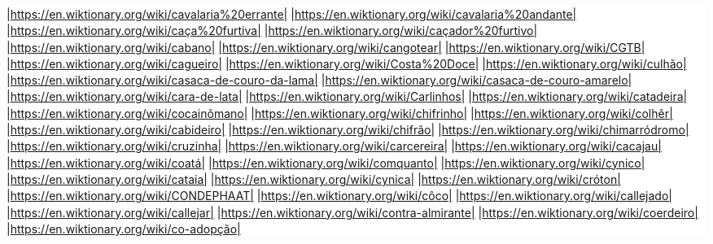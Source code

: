 |https://en.wiktionary.org/wiki/cavalaria%20errante|
|https://en.wiktionary.org/wiki/cavalaria%20andante|
|https://en.wiktionary.org/wiki/caça%20furtiva|
|https://en.wiktionary.org/wiki/caçador%20furtivo|
|https://en.wiktionary.org/wiki/cabano|
|https://en.wiktionary.org/wiki/cangotear|
|https://en.wiktionary.org/wiki/CGTB|
|https://en.wiktionary.org/wiki/cagueiro|
|https://en.wiktionary.org/wiki/Costa%20Doce|
|https://en.wiktionary.org/wiki/culhão|
|https://en.wiktionary.org/wiki/casaca-de-couro-da-lama|
|https://en.wiktionary.org/wiki/casaca-de-couro-amarelo|
|https://en.wiktionary.org/wiki/cara-de-lata|
|https://en.wiktionary.org/wiki/Carlinhos|
|https://en.wiktionary.org/wiki/catadeira|
|https://en.wiktionary.org/wiki/cocainômano|
|https://en.wiktionary.org/wiki/chifrinho|
|https://en.wiktionary.org/wiki/colhêr|
|https://en.wiktionary.org/wiki/cabideiro|
|https://en.wiktionary.org/wiki/chifrão|
|https://en.wiktionary.org/wiki/chimarródromo|
|https://en.wiktionary.org/wiki/cruzinha|
|https://en.wiktionary.org/wiki/carcereira|
|https://en.wiktionary.org/wiki/cacajau|
|https://en.wiktionary.org/wiki/coatá|
|https://en.wiktionary.org/wiki/comquanto|
|https://en.wiktionary.org/wiki/cynico|
|https://en.wiktionary.org/wiki/cataia|
|https://en.wiktionary.org/wiki/cynica|
|https://en.wiktionary.org/wiki/cróton|
|https://en.wiktionary.org/wiki/CONDEPHAAT|
|https://en.wiktionary.org/wiki/côco|
|https://en.wiktionary.org/wiki/callejado|
|https://en.wiktionary.org/wiki/callejar|
|https://en.wiktionary.org/wiki/contra-almirante|
|https://en.wiktionary.org/wiki/coerdeiro|
|https://en.wiktionary.org/wiki/co-adopção|